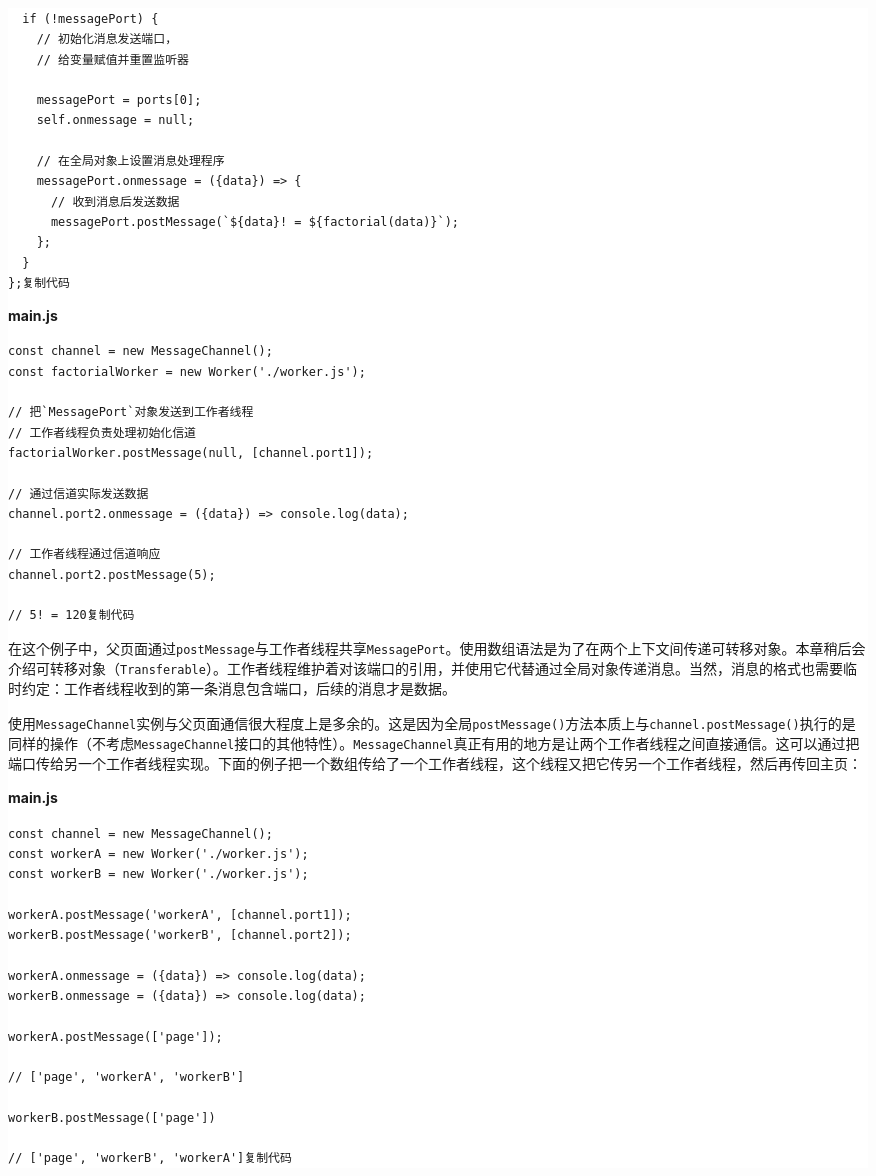    ```
     if (!messagePort) {
       // 初始化消息发送端口，
       // 给变量赋值并重置监听器
   
       messagePort = ports[0];
       self.onmessage = null;
   
       // 在全局对象上设置消息处理程序
       messagePort.onmessage = ({data}) => {
         // 收到消息后发送数据
         messagePort.postMessage(`${data}! = ${factorial(data)}`);
       };
     }
   };复制代码
   ```

   **main.js**

   ```
   const channel = new MessageChannel();
   const factorialWorker = new Worker('./worker.js');
   
   // 把`MessagePort`对象发送到工作者线程
   // 工作者线程负责处理初始化信道
   factorialWorker.postMessage(null, [channel.port1]);
   
   // 通过信道实际发送数据
   channel.port2.onmessage = ({data}) => console.log(data);
   
   // 工作者线程通过信道响应
   channel.port2.postMessage(5);
   
   // 5! = 120复制代码
   ```

   在这个例子中，父页面通过`postMessage`与工作者线程共享`MessagePort`。使用数组语法是为了在两个上下文间传递可转移对象。本章稍后会介绍可转移对象（`Transferable`）。工作者线程维护着对该端口的引用，并使用它代替通过全局对象传递消息。当然，消息的格式也需要临时约定：工作者线程收到的第一条消息包含端口，后续的消息才是数据。

   使用`MessageChannel`实例与父页面通信很大程度上是多余的。这是因为全局`postMessage()`方法本质上与`channel.postMessage()`执行的是同样的操作（不考虑`MessageChannel`接口的其他特性）。`MessageChannel`真正有用的地方是让两个工作者线程之间直接通信。这可以通过把端口传给另一个工作者线程实现。下面的例子把一个数组传给了一个工作者线程，这个线程又把它传另一个工作者线程，然后再传回主页：

   **main.js**

   ```
   const channel = new MessageChannel();
   const workerA = new Worker('./worker.js');
   const workerB = new Worker('./worker.js');
   
   workerA.postMessage('workerA', [channel.port1]);
   workerB.postMessage('workerB', [channel.port2]);
   
   workerA.onmessage = ({data}) => console.log(data);
   workerB.onmessage = ({data}) => console.log(data);
   
   workerA.postMessage(['page']);
   
   // ['page', 'workerA', 'workerB']
   
   workerB.postMessage(['page'])
   
   // ['page', 'workerB', 'workerA']复制代码
   ```
